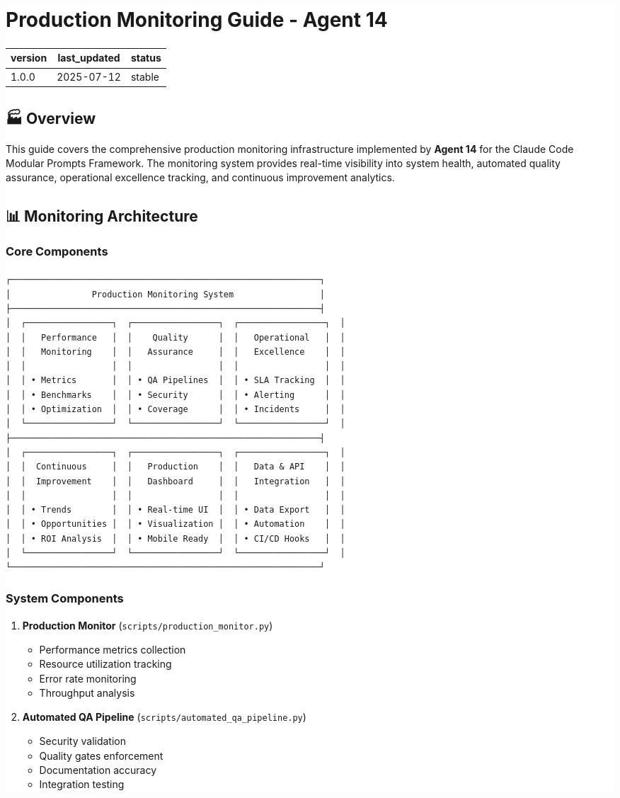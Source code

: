 # Production Monitoring Guide - Agent 14

| version | last_updated | status |
|---------|--------------|--------|
| 1.0.0   | 2025-07-12   | stable |

## 🏭 Overview

This guide covers the comprehensive production monitoring infrastructure implemented by **Agent 14** for the Claude Code Modular Prompts Framework. The monitoring system provides real-time visibility into system health, automated quality assurance, operational excellence tracking, and continuous improvement analytics.

## 📊 Monitoring Architecture

### Core Components

```
┌─────────────────────────────────────────────────────────────┐
│                Production Monitoring System                 │
├─────────────────────────────────────────────────────────────┤
│  ┌─────────────────┐  ┌─────────────────┐  ┌─────────────────┐  │
│  │   Performance   │  │    Quality      │  │   Operational   │  │
│  │   Monitoring    │  │   Assurance     │  │   Excellence    │  │
│  │                 │  │                 │  │                 │  │
│  │ • Metrics       │  │ • QA Pipelines  │  │ • SLA Tracking  │  │
│  │ • Benchmarks    │  │ • Security      │  │ • Alerting      │  │
│  │ • Optimization  │  │ • Coverage      │  │ • Incidents     │  │
│  └─────────────────┘  └─────────────────┘  └─────────────────┘  │
├─────────────────────────────────────────────────────────────┤
│  ┌─────────────────┐  ┌─────────────────┐  ┌─────────────────┐  │
│  │  Continuous     │  │   Production    │  │   Data & API    │  │
│  │  Improvement    │  │   Dashboard     │  │   Integration   │  │
│  │                 │  │                 │  │                 │  │
│  │ • Trends        │  │ • Real-time UI  │  │ • Data Export   │  │
│  │ • Opportunities │  │ • Visualization │  │ • Automation    │  │
│  │ • ROI Analysis  │  │ • Mobile Ready  │  │ • CI/CD Hooks   │  │
│  └─────────────────┘  └─────────────────┘  └─────────────────┘  │
└─────────────────────────────────────────────────────────────┘
```

### System Components

1. **Production Monitor** (`scripts/production_monitor.py`)
   - Performance metrics collection
   - Resource utilization tracking
   - Error rate monitoring
   - Throughput analysis

2. **Automated QA Pipeline** (`scripts/automated_qa_pipeline.py`)
   - Security validation
   - Quality gates enforcement
   - Documentation accuracy
   - Integration testing
